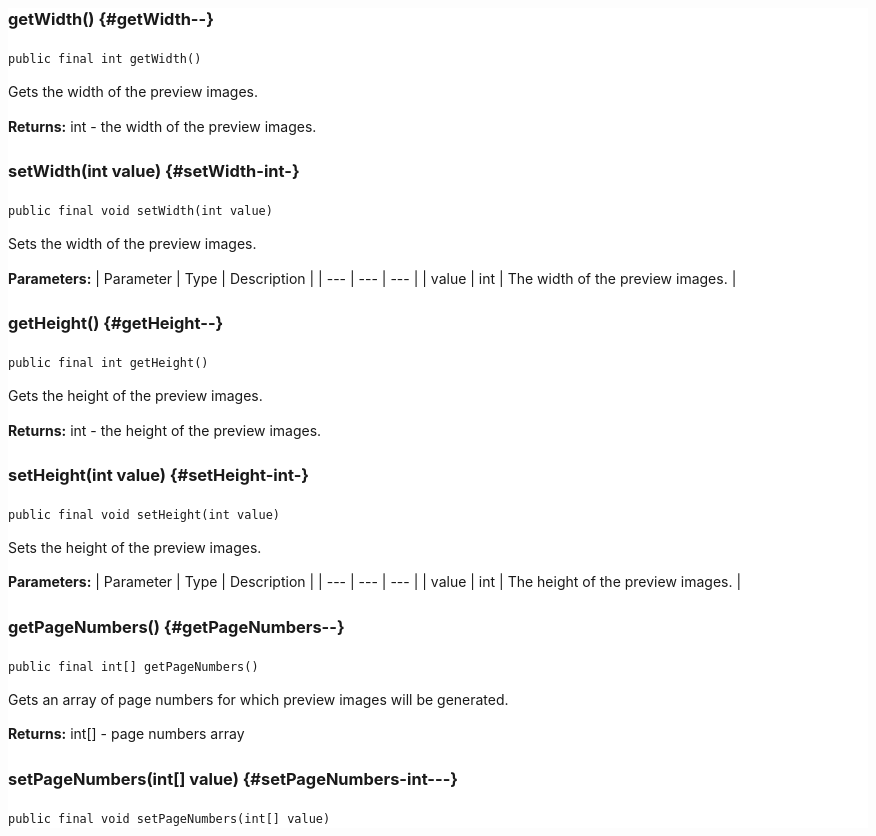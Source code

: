 ### getWidth() {#getWidth--}
```
public final int getWidth()
```


Gets the width of the preview images.

**Returns:**
int - the width of the preview images.
### setWidth(int value) {#setWidth-int-}
```
public final void setWidth(int value)
```


Sets the width of the preview images.

**Parameters:**
| Parameter | Type | Description |
| --- | --- | --- |
| value | int | The width of the preview images. |

### getHeight() {#getHeight--}
```
public final int getHeight()
```


Gets the height of the preview images.

**Returns:**
int - the height of the preview images.
### setHeight(int value) {#setHeight-int-}
```
public final void setHeight(int value)
```


Sets the height of the preview images.

**Parameters:**
| Parameter | Type | Description |
| --- | --- | --- |
| value | int | The height of the preview images. |

### getPageNumbers() {#getPageNumbers--}
```
public final int[] getPageNumbers()
```


Gets an array of page numbers for which preview images will be generated.

**Returns:**
int[] - page numbers array
### setPageNumbers(int[] value) {#setPageNumbers-int---}
```
public final void setPageNumbers(int[] value)
```
